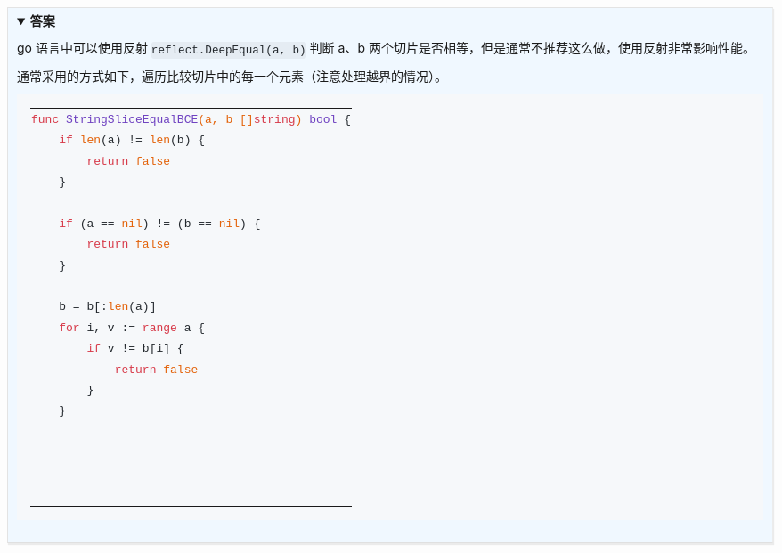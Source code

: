 <details open="" style="box-sizing: border-box; margin-top: 10px; margin-bottom: 10px; padding: 5px 10px; border-width: 1px; border-style: solid; border-color: rgb(227, 227, 227) rgb(236, 236, 236) rgb(224, 224, 224) rgb(227, 227, 227); border-image: initial; background-color: rgb(240, 248, 255); box-shadow: rgba(0, 0, 0, 0.07) 1px 2px 1px;"><summary style="box-sizing: border-box; cursor: pointer; font-weight: bold; user-select: none;">答案</summary><div style="box-sizing: border-box;"><p style="box-sizing: border-box; margin: 10px 0px 0px; padding: 0px;">go 语言中可以使用反射<span>&nbsp;</span><code style="box-sizing: border-box; font-family: SFMono-Regular, Consolas, &quot;Liberation Mono&quot;, Menlo, Courier, monospace; padding: 0.2em 0px; margin: 0px; background-color: rgba(27, 31, 35, 0.05); border-radius: 3px; color: rgb(36, 41, 46); font-size: 0.9em;">reflect.DeepEqual(a, b)</code><span>&nbsp;</span>判断 a、b 两个切片是否相等，但是通常不推荐这么做，使用反射非常影响性能。</p><p style="box-sizing: border-box; margin: 10px 0px 0px; padding: 0px;">通常采用的方式如下，遍历比较切片中的每一个元素（注意处理越界的情况）。</p><figure class="highlight go" style="box-sizing: border-box; margin: 10px 0px 20px; padding: 15px; overflow: auto; font-size: 13px; color: rgb(36, 41, 46); background: rgb(246, 248, 250); line-height: 1.8;"><table style="box-sizing: border-box; border-collapse: collapse; border-spacing: 0px; margin: 0px; display: block; width: auto; overflow: auto; border: none;"><tbody style="box-sizing: border-box;"><tr style="box-sizing: border-box; background-color: transparent; border-top: none;"><td class="code" style="box-sizing: border-box; padding: 0px; text-align: left; border: none !important;"><pre style="box-sizing: border-box; margin: 0px; padding: 1px; font-family: SFMono-Regular, Consolas, &quot;Liberation Mono&quot;, Menlo, Courier, monospace; overflow-wrap: normal; overflow: auto; line-height: 1.8; background: rgb(246, 248, 250); border-radius: 3px; font-size: 13px; color: rgb(36, 41, 46); border: none;"><span class="line" style="box-sizing: border-box; height: 20px;"><span class="function" style="box-sizing: border-box; color: rgb(66, 113, 174);"><span class="keyword" style="box-sizing: border-box; color: rgb(215, 58, 73);">func</span> <span class="title" style="box-sizing: border-box; color: rgb(111, 66, 193);">StringSliceEqualBCE</span><span class="params" style="box-sizing: border-box; color: rgb(227, 98, 9);">(a, b []<span class="keyword" style="box-sizing: border-box; color: rgb(215, 58, 73);">string</span>)</span> <span class="title" style="box-sizing: border-box; color: rgb(111, 66, 193);">bool</span></span> {</span><br style="box-sizing: border-box;"><span class="line" style="box-sizing: border-box; height: 20px;">    <span class="keyword" style="box-sizing: border-box; color: rgb(215, 58, 73);">if</span> <span class="built_in" style="box-sizing: border-box; color: rgb(227, 98, 9);">len</span>(a) != <span class="built_in" style="box-sizing: border-box; color: rgb(227, 98, 9);">len</span>(b) {</span><br style="box-sizing: border-box;"><span class="line" style="box-sizing: border-box; height: 20px;">        <span class="keyword" style="box-sizing: border-box; color: rgb(215, 58, 73);">return</span> <span class="literal" style="box-sizing: border-box; color: rgb(227, 98, 9);">false</span></span><br style="box-sizing: border-box;"><span class="line" style="box-sizing: border-box; height: 20px;">    }</span><br style="box-sizing: border-box;"><span class="line" style="box-sizing: border-box; height: 20px;"></span><br style="box-sizing: border-box;"><span class="line" style="box-sizing: border-box; height: 20px;">    <span class="keyword" style="box-sizing: border-box; color: rgb(215, 58, 73);">if</span> (a == <span class="literal" style="box-sizing: border-box; color: rgb(227, 98, 9);">nil</span>) != (b == <span class="literal" style="box-sizing: border-box; color: rgb(227, 98, 9);">nil</span>) {</span><br style="box-sizing: border-box;"><span class="line" style="box-sizing: border-box; height: 20px;">        <span class="keyword" style="box-sizing: border-box; color: rgb(215, 58, 73);">return</span> <span class="literal" style="box-sizing: border-box; color: rgb(227, 98, 9);">false</span></span><br style="box-sizing: border-box;"><span class="line" style="box-sizing: border-box; height: 20px;">    }</span><br style="box-sizing: border-box;"><span class="line" style="box-sizing: border-box; height: 20px;"></span><br style="box-sizing: border-box;"><span class="line" style="box-sizing: border-box; height: 20px;">    b = b[:<span class="built_in" style="box-sizing: border-box; color: rgb(227, 98, 9);">len</span>(a)]</span><br style="box-sizing: border-box;"><span class="line" style="box-sizing: border-box; height: 20px;">    <span class="keyword" style="box-sizing: border-box; color: rgb(215, 58, 73);">for</span> i, v := <span class="keyword" style="box-sizing: border-box; color: rgb(215, 58, 73);">range</span> a {</span><br style="box-sizing: border-box;"><span class="line" style="box-sizing: border-box; height: 20px;">        <span class="keyword" style="box-sizing: border-box; color: rgb(215, 58, 73);">if</span> v != b[i] {</span><br style="box-sizing: border-box;"><span class="line" style="box-sizing: border-box; height: 20px;">            <span class="keyword" style="box-sizing: border-box; color: rgb(215, 58, 73);">return</span> <span class="literal" style="box-sizing: border-box; color: rgb(227, 98, 9);">false</span></span><br style="box-sizing: border-box;"><span class="line" style="box-sizing: border-box; height: 20px;">        }</span><br style="box-sizing: border-box;"><span class="line" style="box-sizing: border-box; height: 20px;">    }</span><br style="box-sizing: border-box;"><span class="line" style="box-sizing: border-box; height: 20px;"></span><br style="box-sizing: border-box;"><span class="line" style="box-sizing: border-box; height: 20px;">